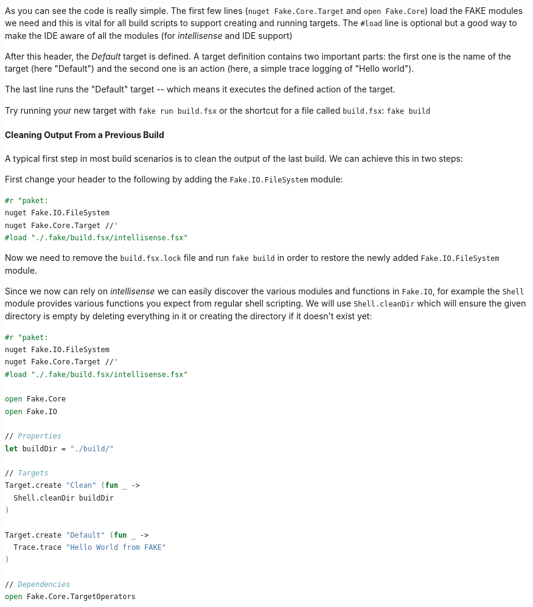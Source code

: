 ```fsharp
```

As you can see the code is really simple. The first few lines (`nuget Fake.Core.Target` and `open Fake.Core`) load the
FAKE modules we need and this is vital for all build scripts to support creating and running targets. The `#load` line
is optional but a good way to make the IDE aware of all the modules (for _intellisense_ and IDE support)

After this header, the *Default* target is defined. A target definition contains two important parts: the first one is the
name of the target (here "Default") and the second one is an action (here, a simple trace logging of "Hello world").

The last line runs the "Default" target -- which means it executes the defined action of the target.

Try running your new target with `fake run build.fsx` or the shortcut for a file called `build.fsx`: `fake build`

#### Cleaning Output From a Previous Build

A typical first step in most build scenarios is to clean the output of the last build. We can achieve this in two steps:

First change your header to the following by adding the `Fake.IO.FileSystem` module:

```fsharp
#r "paket:
nuget Fake.IO.FileSystem
nuget Fake.Core.Target //"
#load "./.fake/build.fsx/intellisense.fsx"
```

Now we need to remove the `build.fsx.lock` file and run `fake build` in order to restore the newly
added `Fake.IO.FileSystem` module.

Since we now can rely on _intellisense_ we can easily discover the various modules and functions in `Fake.IO`, for example
the `Shell` module provides various functions you expect from regular shell scripting. We will use `Shell.cleanDir`
which will ensure the given directory is empty by deleting everything in it or creating the directory if it doesn't exist yet:

```fsharp
#r "paket:
nuget Fake.IO.FileSystem
nuget Fake.Core.Target //"
#load "./.fake/build.fsx/intellisense.fsx"

open Fake.Core
open Fake.IO

// Properties
let buildDir = "./build/"

// Targets
Target.create "Clean" (fun _ ->
  Shell.cleanDir buildDir
)

Target.create "Default" (fun _ ->
  Trace.trace "Hello World from FAKE"
)

// Dependencies
open Fake.Core.TargetOperators

```